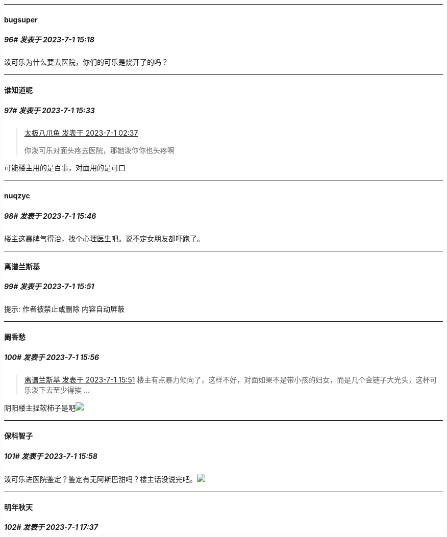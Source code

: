 *****

####  bugsuper  
##### 96#       发表于 2023-7-1 15:18

泼可乐为什么要去医院，你们的可乐是烧开了的吗？

*****

####  谁知道呢  
##### 97#       发表于 2023-7-1 15:33

<blockquote><a href="httphttps://bbs.saraba1st.com/2b/forum.php?mod=redirect&amp;goto=findpost&amp;pid=61500094&amp;ptid=2142466" target="_blank">太极八爪鱼 发表于 2023-7-1 02:37</a>

你泼可乐对面头疼去医院，那她泼你你也头疼啊</blockquote>
可能楼主用的是百事，对面用的是可口

*****

####  nuqzyc  
##### 98#       发表于 2023-7-1 15:46

楼主这暴脾气得治，找个心理医生吧。说不定女朋友都吓跑了。

*****

####  离谱兰斯基  
##### 99#       发表于 2023-7-1 15:51

提示: 作者被禁止或删除 内容自动屏蔽

*****

####  阚香愁  
##### 100#       发表于 2023-7-1 15:56

<blockquote><a href="httphttps://bbs.saraba1st.com/2b/forum.php?mod=redirect&amp;goto=findpost&amp;pid=61504888&amp;ptid=2142466" target="_blank">离谱兰斯基 发表于 2023-7-1 15:51</a>
楼主有点暴力倾向了，这样不好，对面如果不是带小孩的妇女，而是几个金链子大光头，这杯可乐泼下去至少得挨 ...</blockquote>
阴阳楼主捏软柿子是吧<img src="https://static.saraba1st.com/image/smiley/face2017/067.png" referrerpolicy="no-referrer">

*****

####  保科智子  
##### 101#       发表于 2023-7-1 15:58

泼可乐进医院鉴定？鉴定有无阿斯巴甜吗？楼主话没说完吧。<img src="https://static.saraba1st.com/image/smiley/face2017/067.png" referrerpolicy="no-referrer">

*****

####  明年秋天  
##### 102#       发表于 2023-7-1 17:37
